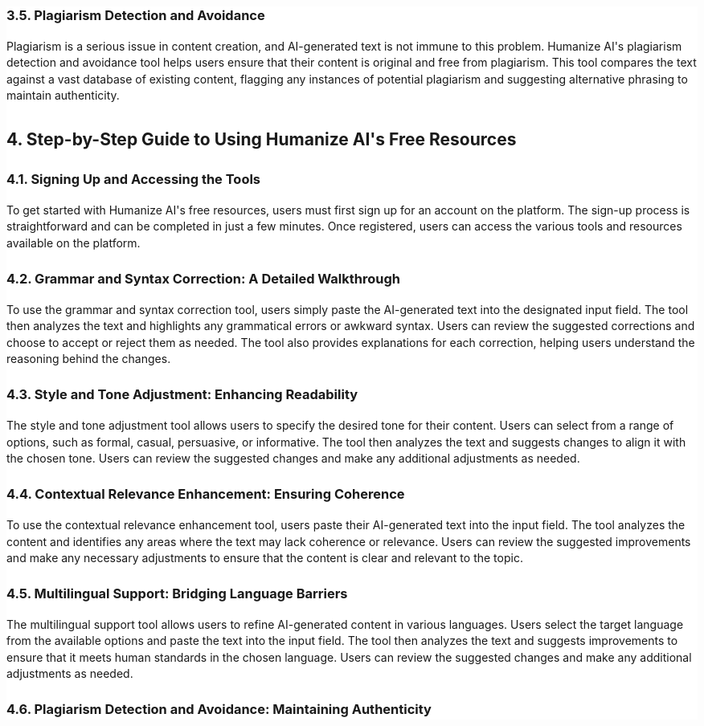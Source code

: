 ### 3.5. Plagiarism Detection and Avoidance

Plagiarism is a serious issue in content creation, and AI-generated text is not immune to this problem. Humanize AI's plagiarism detection and avoidance tool helps users ensure that their content is original and free from plagiarism. This tool compares the text against a vast database of existing content, flagging any instances of potential plagiarism and suggesting alternative phrasing to maintain authenticity.

## 4. Step-by-Step Guide to Using Humanize AI's Free Resources

### 4.1. Signing Up and Accessing the Tools

To get started with Humanize AI's free resources, users must first sign up for an account on the platform. The sign-up process is straightforward and can be completed in just a few minutes. Once registered, users can access the various tools and resources available on the platform.

### 4.2. Grammar and Syntax Correction: A Detailed Walkthrough

To use the grammar and syntax correction tool, users simply paste the AI-generated text into the designated input field. The tool then analyzes the text and highlights any grammatical errors or awkward syntax. Users can review the suggested corrections and choose to accept or reject them as needed. The tool also provides explanations for each correction, helping users understand the reasoning behind the changes.

### 4.3. Style and Tone Adjustment: Enhancing Readability

The style and tone adjustment tool allows users to specify the desired tone for their content. Users can select from a range of options, such as formal, casual, persuasive, or informative. The tool then analyzes the text and suggests changes to align it with the chosen tone. Users can review the suggested changes and make any additional adjustments as needed.

### 4.4. Contextual Relevance Enhancement: Ensuring Coherence

To use the contextual relevance enhancement tool, users paste their AI-generated text into the input field. The tool analyzes the content and identifies any areas where the text may lack coherence or relevance. Users can review the suggested improvements and make any necessary adjustments to ensure that the content is clear and relevant to the topic.

### 4.5. Multilingual Support: Bridging Language Barriers

The multilingual support tool allows users to refine AI-generated content in various languages. Users select the target language from the available options and paste the text into the input field. The tool then analyzes the text and suggests improvements to ensure that it meets human standards in the chosen language. Users can review the suggested changes and make any additional adjustments as needed.

### 4.6. Plagiarism Detection and Avoidance: Maintaining Authenticity
